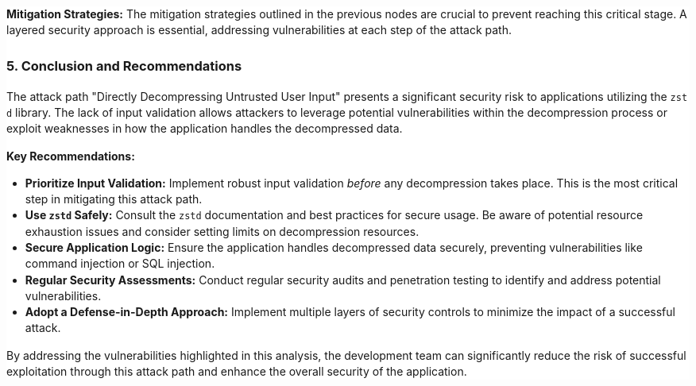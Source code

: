 **Mitigation Strategies:** The mitigation strategies outlined in the previous nodes are crucial to prevent reaching this critical stage. A layered security approach is essential, addressing vulnerabilities at each step of the attack path.

### 5. Conclusion and Recommendations

The attack path "Directly Decompressing Untrusted User Input" presents a significant security risk to applications utilizing the `zstd` library. The lack of input validation allows attackers to leverage potential vulnerabilities within the decompression process or exploit weaknesses in how the application handles the decompressed data.

**Key Recommendations:**

* **Prioritize Input Validation:** Implement robust input validation *before* any decompression takes place. This is the most critical step in mitigating this attack path.
* **Use `zstd` Safely:** Consult the `zstd` documentation and best practices for secure usage. Be aware of potential resource exhaustion issues and consider setting limits on decompression resources.
* **Secure Application Logic:** Ensure the application handles decompressed data securely, preventing vulnerabilities like command injection or SQL injection.
* **Regular Security Assessments:** Conduct regular security audits and penetration testing to identify and address potential vulnerabilities.
* **Adopt a Defense-in-Depth Approach:** Implement multiple layers of security controls to minimize the impact of a successful attack.

By addressing the vulnerabilities highlighted in this analysis, the development team can significantly reduce the risk of successful exploitation through this attack path and enhance the overall security of the application.